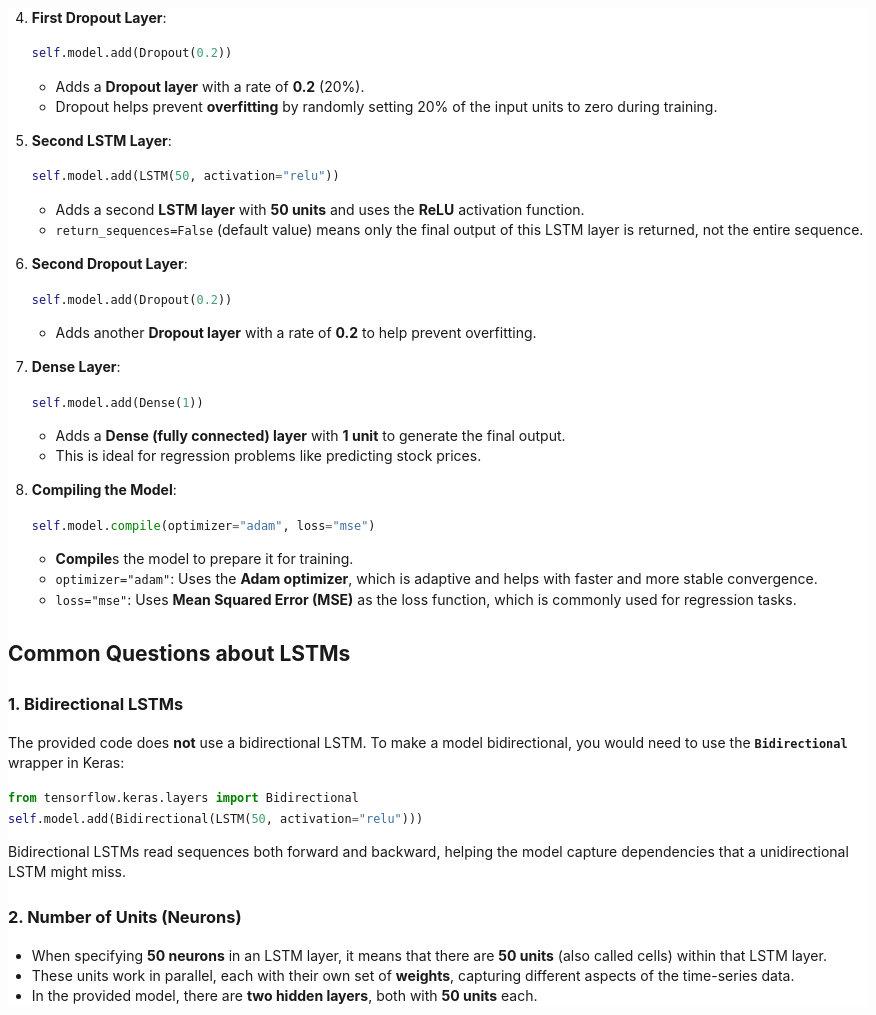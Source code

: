 4. **First Dropout Layer**:
   ```python
   self.model.add(Dropout(0.2))
   ```
   - Adds a **Dropout layer** with a rate of **0.2** (20%).
   - Dropout helps prevent **overfitting** by randomly setting 20% of the input units to zero during training.

5. **Second LSTM Layer**:
   ```python
   self.model.add(LSTM(50, activation="relu"))
   ```
   - Adds a second **LSTM layer** with **50 units** and uses the **ReLU** activation function.
   - `return_sequences=False` (default value) means only the final output of this LSTM layer is returned, not the entire sequence.

6. **Second Dropout Layer**:
   ```python
   self.model.add(Dropout(0.2))
   ```
   - Adds another **Dropout layer** with a rate of **0.2** to help prevent overfitting.

7. **Dense Layer**:
   ```python
   self.model.add(Dense(1))
   ```
   - Adds a **Dense (fully connected) layer** with **1 unit** to generate the final output.
   - This is ideal for regression problems like predicting stock prices.

8. **Compiling the Model**:
   ```python
   self.model.compile(optimizer="adam", loss="mse")
   ```
   - **Compile**s the model to prepare it for training.
   - `optimizer="adam"`: Uses the **Adam optimizer**, which is adaptive and helps with faster and more stable convergence.
   - `loss="mse"`: Uses **Mean Squared Error (MSE)** as the loss function, which is commonly used for regression tasks.

## Common Questions about LSTMs

### 1. **Bidirectional LSTMs**
The provided code does **not** use a bidirectional LSTM. To make a model bidirectional, you would need to use the **`Bidirectional`** wrapper in Keras:
```python
from tensorflow.keras.layers import Bidirectional
self.model.add(Bidirectional(LSTM(50, activation="relu")))
```
Bidirectional LSTMs read sequences both forward and backward, helping the model capture dependencies that a unidirectional LSTM might miss.

### 2. **Number of Units (Neurons)**
- When specifying **50 neurons** in an LSTM layer, it means that there are **50 units** (also called cells) within that LSTM layer.
- These units work in parallel, each with their own set of **weights**, capturing different aspects of the time-series data.
- In the provided model, there are **two hidden layers**, both with **50 units** each.
